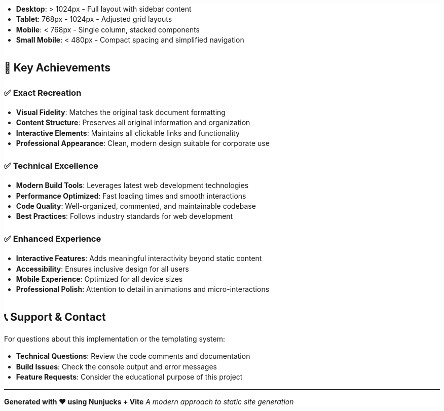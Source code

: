- **Desktop**: > 1024px - Full layout with sidebar content
- **Tablet**: 768px - 1024px - Adjusted grid layouts
- **Mobile**: < 768px - Single column, stacked components
- **Small Mobile**: < 480px - Compact spacing and simplified navigation

## 🎯 Key Achievements

### ✅ Exact Recreation
- **Visual Fidelity**: Matches the original task document formatting
- **Content Structure**: Preserves all original information and organization
- **Interactive Elements**: Maintains all clickable links and functionality
- **Professional Appearance**: Clean, modern design suitable for corporate use

### ✅ Technical Excellence
- **Modern Build Tools**: Leverages latest web development technologies
- **Performance Optimized**: Fast loading times and smooth interactions
- **Code Quality**: Well-organized, commented, and maintainable codebase
- **Best Practices**: Follows industry standards for web development

### ✅ Enhanced Experience
- **Interactive Features**: Adds meaningful interactivity beyond static content
- **Accessibility**: Ensures inclusive design for all users
- **Mobile Experience**: Optimized for all device sizes
- **Professional Polish**: Attention to detail in animations and micro-interactions

## 📞 Support & Contact

For questions about this implementation or the templating system:

- **Technical Questions**: Review the code comments and documentation
- **Build Issues**: Check the console output and error messages
- **Feature Requests**: Consider the educational purpose of this project

---

**Generated with ❤️ using Nunjucks + Vite**
*A modern approach to static site generation*